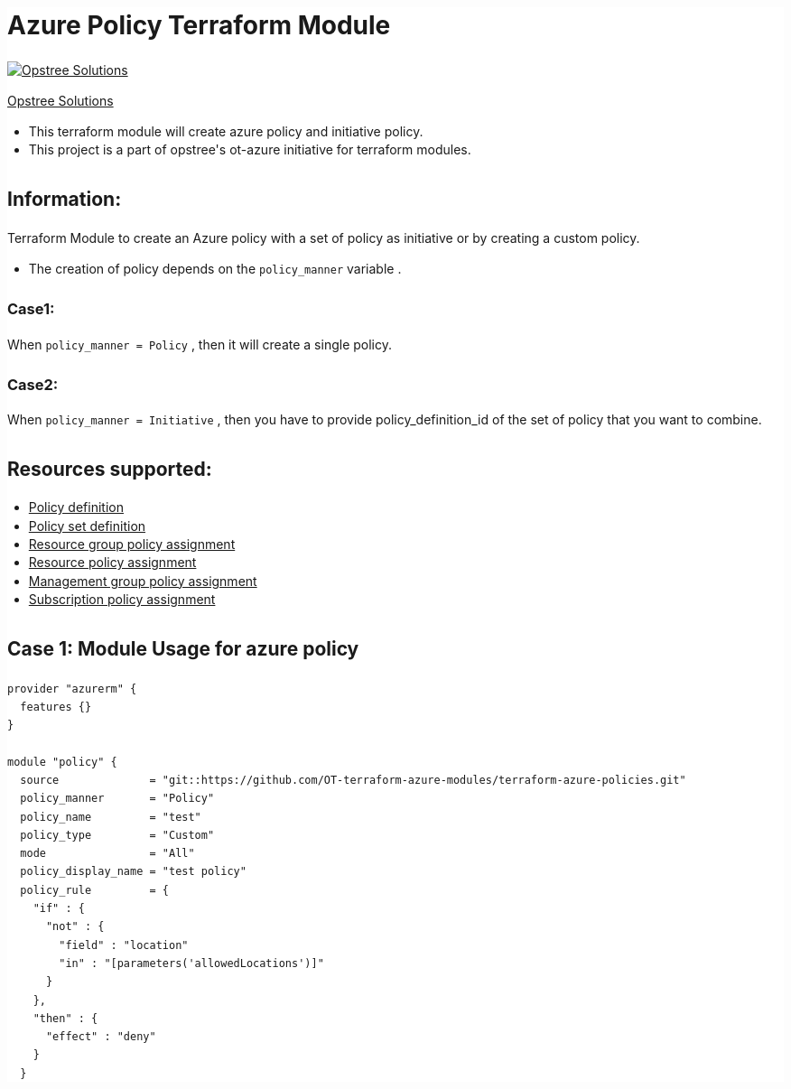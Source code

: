 Azure Policy Terraform Module
=====================================

[![Opstree Solutions][opstree_avatar]][opstree_homepage]

[Opstree Solutions][opstree_homepage] 

  [opstree_homepage]: https://opstree.github.io/
  [opstree_avatar]: https://img.cloudposse.com/150x150/https://github.com/opstree.png

- This terraform module will create azure policy and initiative policy.
- This project is a part of opstree's ot-azure initiative for terraform modules.

## Information:

Terraform Module to create an Azure policy with a set of policy as initiative or by creating a custom policy. 

- The creation of policy depends on the `policy_manner` variable . 
### Case1:
  When `policy_manner = Policy` , then it will create a single policy. 
### Case2:
  When `policy_manner = Initiative` , then you have to provide policy_definition_id of the set of policy that you want to combine. 

## Resources supported:

* [Policy definition](https://registry.terraform.io/providers/hashicorp/azurerm/latest/docs/resources/policy_definition)
* [Policy set definition](https://registry.terraform.io/providers/hashicorp/azurerm/latest/docs/resources/policy_set_definition)
* [Resource group policy assignment](https://registry.terraform.io/providers/hashicorp/azurerm/latest/docs/resources/resource_group_policy_assignment)
* [Resource policy assignment](https://registry.terraform.io/providers/hashicorp/azurerm/latest/docs/resources/resource_policy_assignment)
* [Management group policy assignment](https://registry.terraform.io/providers/hashicorp/azurerm/latest/docs/resources/management_group_policy_assignment)
* [Subscription policy assignment](https://registry.terraform.io/providers/hashicorp/azurerm/latest/docs/resources/subscription_policy_assignment)

## Case 1: Module Usage for azure policy 

```hcl
provider "azurerm" {
  features {}
}

module "policy" {
  source              = "git::https://github.com/OT-terraform-azure-modules/terraform-azure-policies.git"
  policy_manner       = "Policy"
  policy_name         = "test"
  policy_type         = "Custom"
  mode                = "All"
  policy_display_name = "test policy"
  policy_rule         = {
    "if" : {
      "not" : {
        "field" : "location"
        "in" : "[parameters('allowedLocations')]"
      }
    },
    "then" : {
      "effect" : "deny"
    }
  }
```

[himanshi_homepage]: https://github.com/himanshiparnami
[himanshi_avatar]: https://avatars.githubusercontent.com/u/101627875?s=200&v=4
